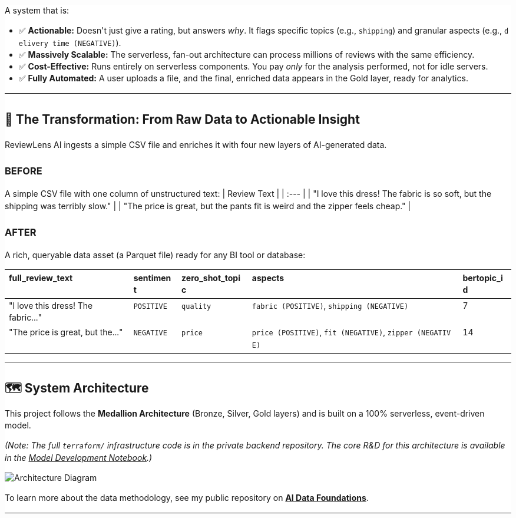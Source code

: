 A system that is:

* ✅ **Actionable:** Doesn't just give a rating, but answers *why*. It flags specific topics (e.g., `shipping`) and granular aspects (e.g., `delivery time (NEGATIVE)`).
* ✅ **Massively Scalable:** The serverless, fan-out architecture can process millions of reviews with the same efficiency.
* ✅ **Cost-Effective:** Runs entirely on serverless components. You pay *only* for the analysis performed, not for idle servers.
* ✅ **Fully Automated:** A user uploads a file, and the final, enriched data appears in the Gold layer, ready for analytics.

---

## 💎 The Transformation: From Raw Data to Actionable Insight

ReviewLens AI ingests a simple CSV file and enriches it with four new layers of AI-generated data.

### **BEFORE**
A simple CSV file with one column of unstructured text:
| Review Text |
| :--- |
| "I love this dress! The fabric is so soft, but the shipping was terribly slow." |
| "The price is great, but the pants fit is weird and the zipper feels cheap." |

### **AFTER**
A rich, queryable data asset (a Parquet file) ready for any BI tool or database:

| full\_review\_text | sentiment | zero\_shot\_topic | aspects | bertopic\_id |
| :--- | :--- | :--- | :--- | :--- |
| "I love this dress! The fabric..." | `POSITIVE` | `quality` | `fabric (POSITIVE)`, `shipping (NEGATIVE)` | 7 |
| "The price is great, but the..." | `NEGATIVE` | `price` | `price (POSITIVE)`, `fit (NEGATIVE)`, `zipper (NEGATIVE)` | 14 |

---

## 🗺️ System Architecture

This project follows the **Medallion Architecture** (Bronze, Silver, Gold layers) and is built on a 100% serverless, event-driven model.

*(Note: The full `terraform/` infrastructure code is in the private backend repository. The core R&D for this architecture is available in the [Model Development Notebook](./notebooks/model_development.ipynb).)*

![Architecture Diagram](https"https://i.imgur.com/YOUR_ARCHITECTURE_IMAGE_URL.png")

To learn more about the data methodology, see my public repository on **[AI Data Foundations](https://github.com/kevindellapiazza/data-foundations-for-ai)**.

---
